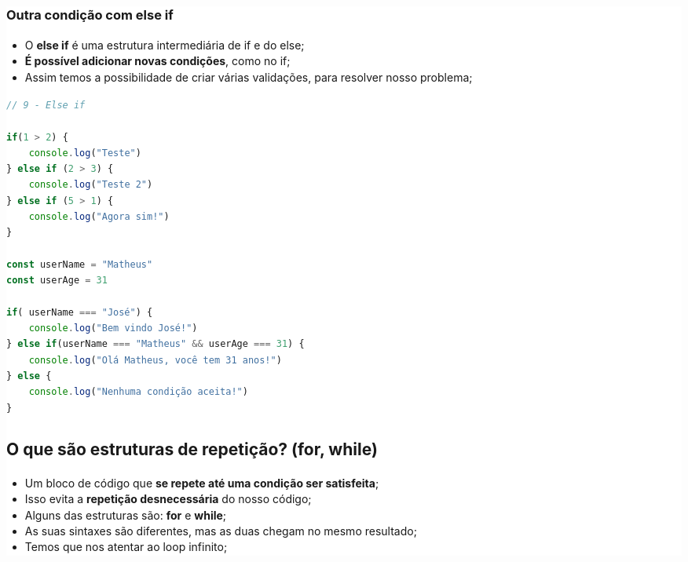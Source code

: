 ### Outra condição com else if

- O **else if** é uma estrutura intermediária de if e do else;
- **É possível adicionar novas condições**, como no if;
- Assim temos a possibilidade de criar várias validações, para resolver nosso problema;

```js
// 9 - Else if

if(1 > 2) {
    console.log("Teste")
} else if (2 > 3) {
    console.log("Teste 2")
} else if (5 > 1) {
    console.log("Agora sim!")
}

const userName = "Matheus"
const userAge = 31

if( userName === "José") {
    console.log("Bem vindo José!")
} else if(userName === "Matheus" && userAge === 31) {
    console.log("Olá Matheus, você tem 31 anos!")
} else {
    console.log("Nenhuma condição aceita!")
}
```

## O que são estruturas de repetição? (for, while)

- Um bloco de código que **se repete até uma condição ser satisfeita**;
- Isso evita a **repetição desnecessária** do nosso código;
- Alguns das estruturas são: **for** e **while**;
- As suas sintaxes são diferentes, mas as duas chegam no mesmo resultado;
- Temos que nos atentar ao loop infinito;
